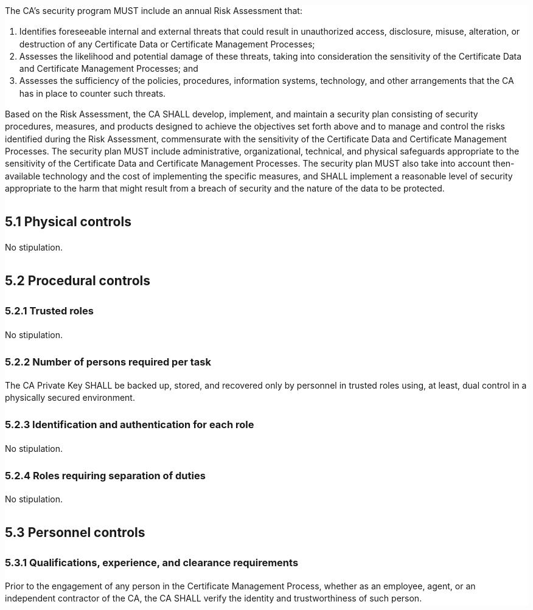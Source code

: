 The CA’s security program MUST include an annual Risk Assessment that:

1. Identifies foreseeable internal and external threats that could result in unauthorized access, disclosure, misuse, alteration, or destruction of any Certificate Data or Certificate Management Processes;
2. Assesses the likelihood and potential damage of these threats, taking into consideration the sensitivity of the Certificate Data and Certificate Management Processes; and
3. Assesses the sufficiency of the policies, procedures, information systems, technology, and other arrangements that the CA has in place to counter such threats.

Based on the Risk Assessment, the CA SHALL develop, implement, and maintain a security plan consisting of security procedures, measures, and products designed to achieve the objectives set forth above and to manage and control the risks identified during the Risk Assessment, commensurate with the sensitivity of the Certificate Data and Certificate Management Processes. The security plan MUST include administrative, organizational, technical, and physical safeguards appropriate to the sensitivity of the Certificate Data and Certificate Management Processes. The security plan MUST also take into account then-available technology and the cost of implementing the specific measures, and SHALL implement a reasonable level of security appropriate to the harm that might result from a breach of security and the nature of the data to be protected.

## 5.1 Physical controls

No stipulation.

## 5.2 Procedural controls

### 5.2.1 Trusted roles

No stipulation.

### 5.2.2 Number of persons required per task

The CA Private Key SHALL be backed up, stored, and recovered only by personnel in trusted roles using, at least, dual control in a physically secured environment.

### 5.2.3 Identification and authentication for each role

No stipulation.

### 5.2.4 Roles requiring separation of duties

No stipulation.

## 5.3 Personnel controls

### 5.3.1 Qualifications, experience, and clearance requirements

Prior to the engagement of any person in the Certificate Management Process, whether as an employee, agent, or an independent contractor of the CA, the CA SHALL verify the identity and trustworthiness of such person.
